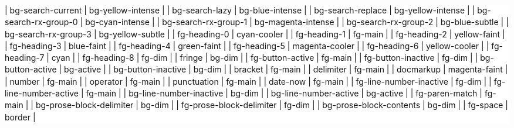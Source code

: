 | bg-search-current         | bg-yellow-intense  |
| bg-search-lazy            | bg-blue-intense    |
| bg-search-replace         | bg-yellow-intense  |
| bg-search-rx-group-0      | bg-cyan-intense    |
| bg-search-rx-group-1      | bg-magenta-intense |
| bg-search-rx-group-2      | bg-blue-subtle     |
| bg-search-rx-group-3      | bg-yellow-subtle   |
| fg-heading-0              | cyan-cooler        |
| fg-heading-1              | fg-main            |
| fg-heading-2              | yellow-faint       |
| fg-heading-3              | blue-faint         |
| fg-heading-4              | green-faint        |
| fg-heading-5              | magenta-cooler     |
| fg-heading-6              | yellow-cooler      |
| fg-heading-7              | cyan               |
| fg-heading-8              | fg-dim             |
| fringe                    | bg-dim             |
| fg-button-active          | fg-main            |
| fg-button-inactive        | fg-dim             |
| bg-button-active          | bg-active          |
| bg-button-inactive        | bg-dim             |
| bracket                   | fg-main            |
| delimiter                 | fg-main            |
| docmarkup                 | magenta-faint      |
| number                    | fg-main            |
| operator                  | fg-main            |
| punctuation               | fg-main            |
| date-now                  | fg-main            |
| fg-line-number-inactive   | fg-dim             |
| fg-line-number-active     | fg-main            |
| bg-line-number-inactive   | bg-dim             |
| bg-line-number-active     | bg-active          |
| fg-paren-match            | fg-main            |
| bg-prose-block-delimiter  | bg-dim             |
| fg-prose-block-delimiter  | fg-dim             |
| bg-prose-block-contents   | bg-dim             |
| fg-space                  | border             |